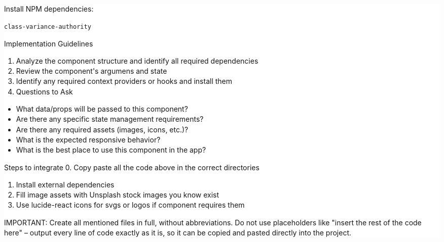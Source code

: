 Install NPM dependencies:
```bash
class-variance-authority
```

Implementation Guidelines
 1. Analyze the component structure and identify all required dependencies
 2. Review the component's argumens and state
 3. Identify any required context providers or hooks and install them
 4. Questions to Ask
 - What data/props will be passed to this component?
 - Are there any specific state management requirements?
 - Are there any required assets (images, icons, etc.)?
 - What is the expected responsive behavior?
 - What is the best place to use this component in the app?

Steps to integrate
 0. Copy paste all the code above in the correct directories
 1. Install external dependencies
 2. Fill image assets with Unsplash stock images you know exist
 3. Use lucide-react icons for svgs or logos if component requires them

IMPORTANT: Create all mentioned files in full, without abbreviations. Do not use placeholders like "insert the rest of the code here" – output every line of code exactly as it is, so it can be copied and pasted directly into the project.